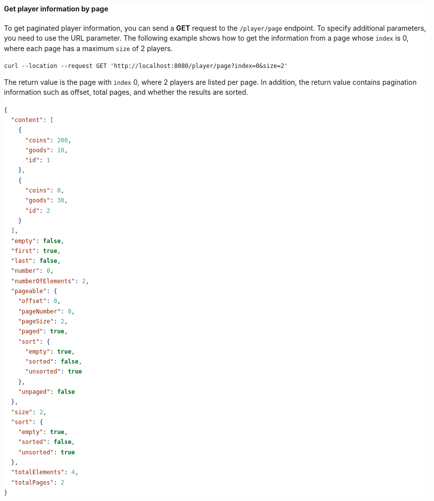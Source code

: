 #### Get player information by page

To get paginated player information, you can send a **GET** request to the `/player/page` endpoint. To specify additional parameters, you need to use the URL parameter. The following example shows how to get the information from a page whose `index` is 0, where each page has a maximum `size` of 2 players.


```shell
curl --location --request GET 'http://localhost:8080/player/page?index=0&size=2'
```

The return value is the page with `index` 0, where 2 players are listed per page. In addition, the return value contains pagination information such as offset, total pages, and whether the results are sorted.

```json
{
  "content": [
    {
      "coins": 200,
      "goods": 10,
      "id": 1
    },
    {
      "coins": 0,
      "goods": 30,
      "id": 2
    }
  ],
  "empty": false,
  "first": true,
  "last": false,
  "number": 0,
  "numberOfElements": 2,
  "pageable": {
    "offset": 0,
    "pageNumber": 0,
    "pageSize": 2,
    "paged": true,
    "sort": {
      "empty": true,
      "sorted": false,
      "unsorted": true
    },
    "unpaged": false
  },
  "size": 2,
  "sort": {
    "empty": true,
    "sorted": false,
    "unsorted": true
  },
  "totalElements": 4,
  "totalPages": 2
}
```
